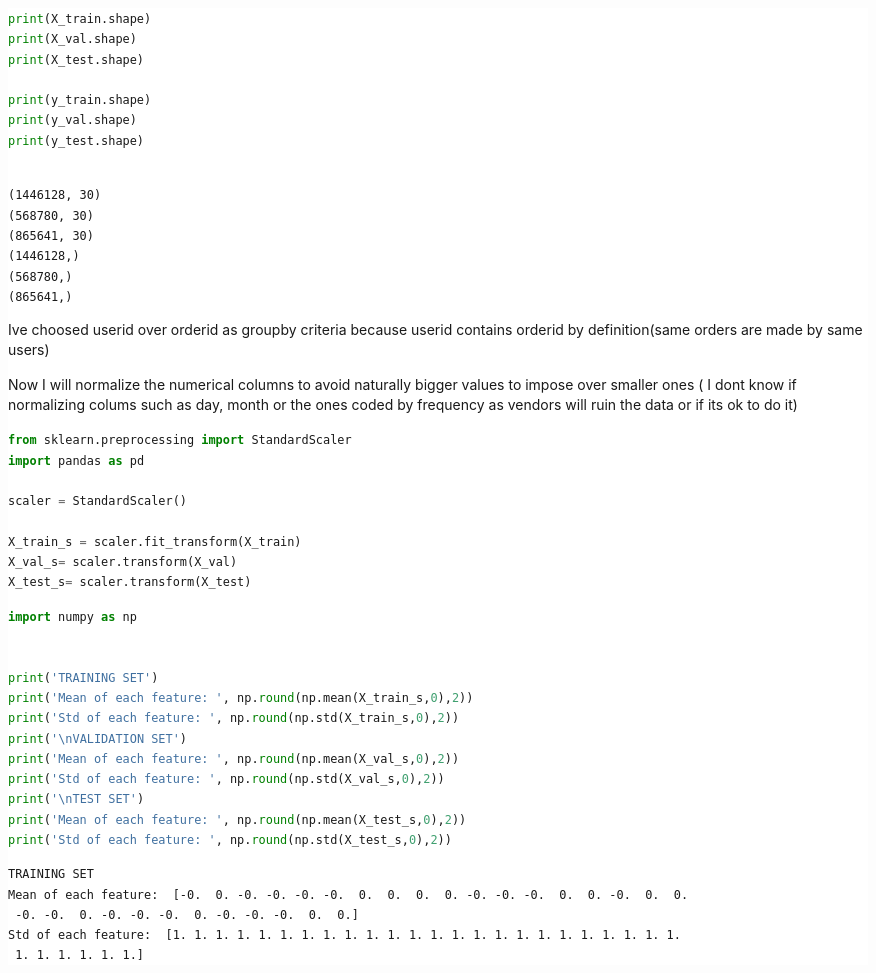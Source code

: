 
```python
print(X_train.shape)  
print(X_val.shape)  
print(X_test.shape)  

print(y_train.shape)  
print(y_val.shape)  
print(y_test.shape)  
  
```

    (1446128, 30)
    (568780, 30)
    (865641, 30)
    (1446128,)
    (568780,)
    (865641,)


Ive choosed userid over orderid as groupby criteria because userid contains orderid by definition(same orders are made by same users)

Now I will normalize the numerical columns to avoid naturally bigger values to impose over smaller ones ( I dont know if normalizing colums such as day, month or the ones coded by frequency as vendors will ruin the data or if its ok to do it)


```python
from sklearn.preprocessing import StandardScaler
import pandas as pd

scaler = StandardScaler()

X_train_s = scaler.fit_transform(X_train)
X_val_s= scaler.transform(X_val)
X_test_s= scaler.transform(X_test)
```


```python
import numpy as np


print('TRAINING SET')
print('Mean of each feature: ', np.round(np.mean(X_train_s,0),2))
print('Std of each feature: ', np.round(np.std(X_train_s,0),2))
print('\nVALIDATION SET')
print('Mean of each feature: ', np.round(np.mean(X_val_s,0),2))
print('Std of each feature: ', np.round(np.std(X_val_s,0),2))
print('\nTEST SET')
print('Mean of each feature: ', np.round(np.mean(X_test_s,0),2))
print('Std of each feature: ', np.round(np.std(X_test_s,0),2))
```

    TRAINING SET
    Mean of each feature:  [-0.  0. -0. -0. -0. -0.  0.  0.  0.  0. -0. -0. -0.  0.  0. -0.  0.  0.
     -0. -0.  0. -0. -0. -0.  0. -0. -0. -0.  0.  0.]
    Std of each feature:  [1. 1. 1. 1. 1. 1. 1. 1. 1. 1. 1. 1. 1. 1. 1. 1. 1. 1. 1. 1. 1. 1. 1. 1.
     1. 1. 1. 1. 1. 1.]
    